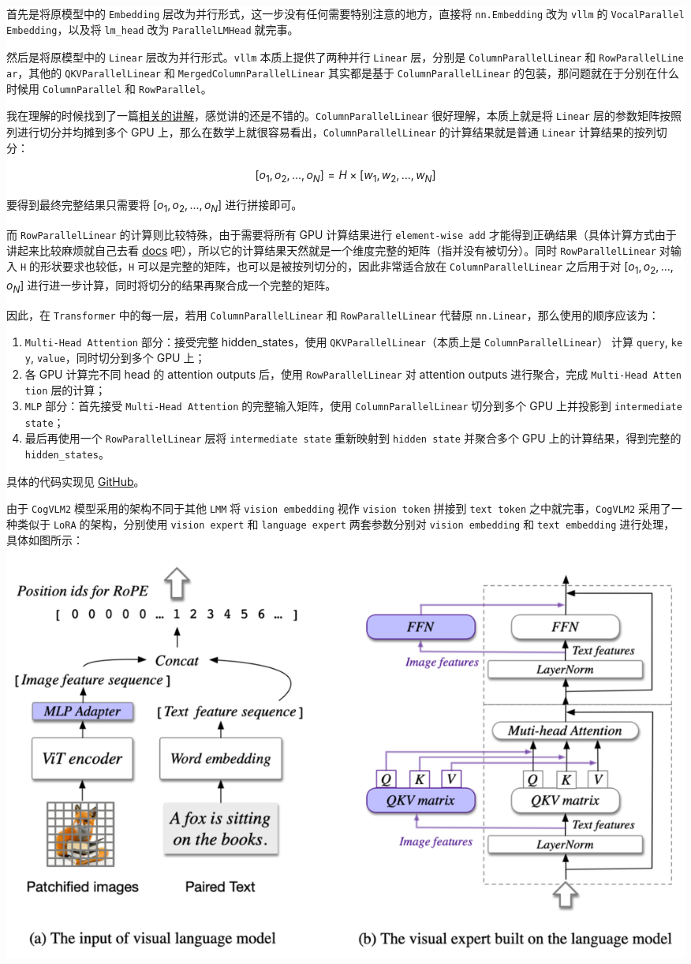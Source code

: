 首先是将原模型中的 `Embedding` 层改为并行形式，这一步没有任何需要特别注意的地方，直接将 `nn.Embedding` 改为 `vllm` 的 `VocalParallelEmbedding`，以及将 `lm_head` 改为 `ParallelLMHead` 就完事。

然后是将原模型中的 `Linear` 层改为并行形式。`vllm` 本质上提供了两种并行 `Linear` 层，分别是 `ColumnParallelLinear` 和 `RowParallelLinear`，其他的 `QKVParallelLinear` 和 `MergedColumnParallelLinear` 其实都是基于 `ColumnParallelLinear` 的包装，那问题就在于分别在什么时候用 `ColumnParallel` 和 `RowParallel`。

我在理解的时候找到了一篇[相关的讲解](https://awsdocs-neuron.readthedocs-hosted.com/en/latest/libraries/neuronx-distributed/tensor_parallelism_overview.html)，感觉讲的还是不错的。`ColumnParallelLinear` 很好理解，本质上就是将 `Linear` 层的参数矩阵按照列进行切分并均摊到多个 GPU 上，那么在数学上就很容易看出，`ColumnParallelLinear` 的计算结果就是普通 `Linear` 计算结果的按列切分：

$$
[o_1, o_2, ..., o_N] = H \times [w_1, w_2, ..., w_N]
$$

要得到最终完整结果只需要将 $[o_1, o_2, ..., o_N]$ 进行拼接即可。

而 `RowParallelLinear` 的计算则比较特殊，由于需要将所有 GPU 计算结果进行 `element-wise add` 才能得到正确结果（具体计算方式由于讲起来比较麻烦就自己去看 [docs](https://awsdocs-neuron.readthedocs-hosted.com/en/latest/libraries/neuronx-distributed/tensor_parallelism_overview.html) 吧），所以它的计算结果天然就是一个维度完整的矩阵（指并没有被切分）。同时 `RowParallelLinear` 对输入 `H` 的形状要求也较低，`H` 可以是完整的矩阵，也可以是被按列切分的，因此非常适合放在 `ColumnParallelLinear` 之后用于对 $[o_1, o_2, ..., o_N]$ 进行进一步计算，同时将切分的结果再聚合成一个完整的矩阵。

因此，在 `Transformer` 中的每一层，若用 `ColumnParallelLinear` 和 `RowParallelLinear` 代替原 `nn.Linear`，那么使用的顺序应该为：

1. `Multi-Head Attention` 部分：接受完整 hidden_states，使用 `QKVParallelLinear`（本质上是 `ColumnParallelLinear`） 计算 `query`, `key`, `value`，同时切分到多个 GPU 上；
2. 各 GPU 计算完不同 head 的 attention outputs 后，使用 `RowParallelLinear` 对 attention outputs 进行聚合，完成 `Multi-Head Attention` 层的计算；
3. `MLP` 部分：首先接受 `Multi-Head Attention` 的完整输入矩阵，使用 `ColumnParallelLinear` 切分到多个 GPU 上并投影到 `intermediate state`；
4. 最后再使用一个 `RowParallelLinear` 层将 `intermediate state` 重新映射到 `hidden state` 并聚合多个 GPU 上的计算结果，得到完整的 `hidden_states`。

具体的代码实现见 [GitHub](https://github.com/tongxiao2002/vllm-for-LMMs/blob/7aa5d15a8cf0f897745ca924389395aeaea4e78e/lmm_modeling/cogvlm2/modeling_cogvlm.py#L94)。

由于 `CogVLM2` 模型采用的架构不同于其他 `LMM` 将 `vision embedding` 视作 `vision token` 拼接到 `text token` 之中就完事，`CogVLM2` 采用了一种类似于 `LoRA` 的架构，分别使用 `vision expert` 和 `language expert` 两套参数分别对 `vision embedding` 和 `text embedding` 进行处理，具体如图所示：

![CogVLM2-architecture](../assets/img/posts_images/2024-07-05-adapt-qwenvl-cogvlm2-to-vllm/cogvlm2-architecture.png)